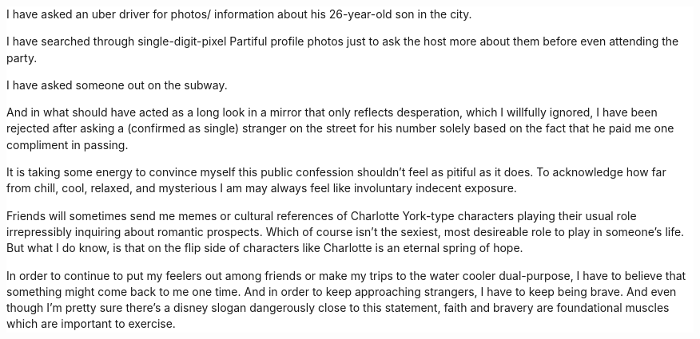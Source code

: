 I have asked an uber driver for photos/ information about his 26-year-old son in the city. 

I have searched through single-digit-pixel Partiful profile photos just to ask the host more about them before even attending the party.

I have asked someone out on the subway.

And in what should have acted as a long look in a mirror that only reflects desperation, which I willfully ignored, I have been rejected after asking a (confirmed as single) stranger on the street for his number solely based on the fact that he paid me one compliment in passing.

It is taking some energy to convince myself this public confession shouldn’t feel as pitiful as it does. To acknowledge how far from chill, cool, relaxed, and mysterious I am may always feel like involuntary indecent exposure.

Friends will sometimes send me memes or cultural references of Charlotte York-type characters playing their usual role irrepressibly inquiring about romantic prospects. Which of course isn’t the sexiest, most desireable role to play in someone’s life. But what I do know, is that on the flip side of characters like Charlotte is an eternal spring of hope. 

In order to continue to put my feelers out among friends or make my trips to the water cooler dual-purpose, I have to believe that something might come back to me one time. And in order to keep approaching strangers, I have to keep being brave. And even though I’m pretty sure there’s a disney slogan dangerously close to this statement, faith and bravery are foundational muscles which are important to exercise. 
